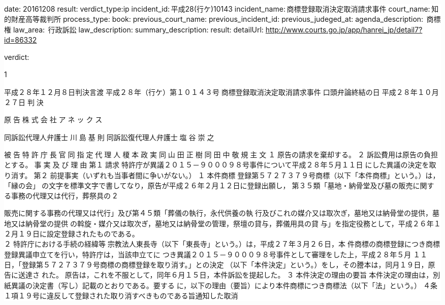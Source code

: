 
date: 20161208
result: 
verdict_type:ip
incident_id: 平成28(行ケ)10143
incident_name: 商標登録取消決定取消請求事件
court_name: 知的財産高等裁判所
process_type:
book: 
previous_court_name:
previous_incident_id:
previous_judeged_at:
agenda_description:  商標権
law_area:  行政訴訟
law_description: 
summary_description: 
result: 
detailUrl: http://www.courts.go.jp/app/hanrei_jp/detail7?id=86332

verdict:

1 
 
平成２８年１２月８日判決言渡 
平成２８年（行ケ）第１０１４３号 商標登録取消決定取消請求事件 
口頭弁論終結の日 平成２８年１０月２７日 
判        決 
 
原 告  株 式 会 社 ア ネ ッ ク ス 
 
同訴訟代理人弁護士  川 島 基 則 
同訴訟復代理人弁護士  塩 谷 崇 之 
 
被 告  特 許 庁 長 官 
同 指 定 代 理 人  榎 本 政 実 
同           山 田 正 樹 
同           田 中 敬 規 
主        文 
１ 原告の請求を棄却する。 
２ 訴訟費用は原告の負担とする。 
事 実 及 び 理 由 
第１ 請求 
特許庁が異議２０１５－９０００９８号事件について平成２８年５月１１日
にした異議の決定を取り消す。 
第２ 前提事実（いずれも当事者間に争いがない。） 
１ 本件商標 
登録第５７２７３７９号商標（以下「本件商標」という。）は，「縁の会」
の文字を標準文字で書してなり，原告が平成２６年２月１２日に登録出願し，
第３５類「墓地・納骨堂及び墓の販売に関する事務の代理又は代行，葬祭具の
2 
 
販売に関する事務の代理又は代行」及び第４５類「葬儀の執行，永代供養の執
行及びこれの媒介又は取次ぎ，墓地又は納骨堂の提供，墓地又は納骨堂の提供
の斡旋・媒介又は取次ぎ，墓地又は納骨堂の管理，祭壇の貸与，葬儀用具の貸
与」を指定役務として，平成２６年１２月１９日に設定登録されたものである。  
２ 特許庁における手続の経緯等 
宗教法人東長寺（以下「東長寺」という。）は，平成２７年３月２６日，本
件商標の商標登録につき商標登録異議申立てを行い，特許庁は，当該申立てに
つき異議２０１５－９０００９８号事件として審理をした上，平成２８年５月
１１日，「登録第５７２７３７９号商標の商標登録を取り消す。」との決定
（以下「本件決定」という。）をし，その謄本は，同月１９日，原告に送達さ
れた。 
原告は，これを不服として，同年６月１５日，本件訴訟を提起した。 
３ 本件決定の理由の要旨 
本件決定の理由は，別紙異議の決定書（写し）記載のとおりである。要する
に，以下の理由（要旨）により本件商標につき商標法（以下「法」という。）
４条１項１９号に違反して登録された取り消すべきものである旨通知した取消
